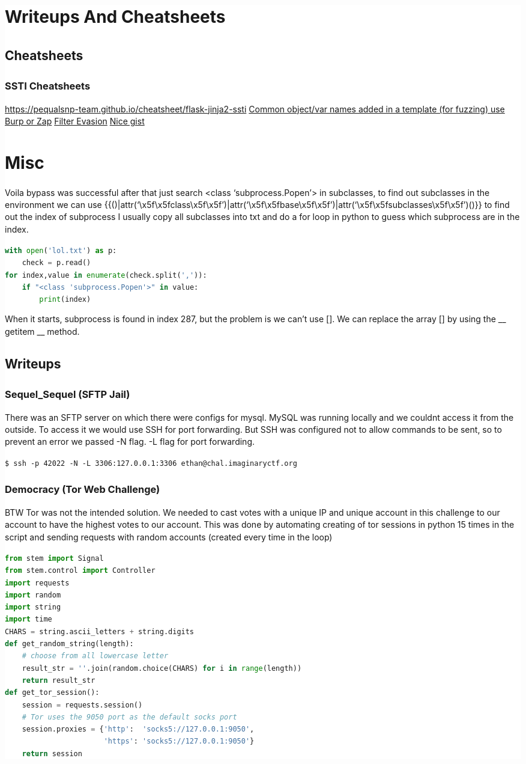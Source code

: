 # Writeups And Cheatsheets

## Cheatsheets

### SSTI Cheatsheets
https://pequalsnp-team.github.io/cheatsheet/flask-jinja2-ssti
[Common object/var names added in a template (for fuzzing) use Burp or Zap](https://raw.githubusercontent.com/albinowax/SecLists/9309803f3f7d5c1e0b2f26721c1ea7ef36eeb1c8/Discovery/Web_Content/burp-parameter-names)
[Filter Evasion](https://medium.com/@nyomanpradipta120/jinja2-ssti-filter-bypasses-a8d3eb7b000f)
[Nice gist](https://gist.github.com/Yuma-Tsushima07/cc6bf0d5f356dc6cd4b8ea2baf6fa4e2)

# Misc
Voila bypass was successful after that just search <class ‘subprocess.Popen’> in subclasses, to find out subclasses in the environment we can use {{()|attr(‘\x5f\x5fclass\x5f\x5f’)|attr(‘\x5f\x5fbase\x5f\x5f’)|attr(‘\x5f\x5fsubclasses\x5f\x5f’)()}} to find out the index of subprocess I usually copy all subclasses into txt and do a for loop in python to guess which subprocess are in the index.

```python
with open('lol.txt') as p:
    check = p.read()
for index,value in enumerate(check.split(',')):
    if "<class 'subprocess.Popen'>" in value:
        print(index)
```
When it starts, subprocess is found in index 287, but the problem is we can’t use []. We can replace the array [] by using the __ getitem __ method.

## Writeups

### Sequel_Sequel (SFTP Jail)
There was an SFTP server on which there were configs for mysql. MySQL was running locally and we couldnt access it from the outside. To access it we would use SSH for port forwarding. But SSH was configured not to allow commands to be sent, so to prevent an error we passed -N flag. -L flag for port forwarding.

```$ ssh -p 42022 -N -L 3306:127.0.0.1:3306 ethan@chal.imaginaryctf.org```

### Democracy (Tor Web Challenge)
BTW Tor was not the intended solution.
We needed to cast votes with a unique IP and unique account in this challenge to our account to have the highest votes to our account. This was done by automating creating of tor sessions in python 15 times in the script and sending requests with random accounts (created every time in the loop)
```python
from stem import Signal
from stem.control import Controller
import requests
import random
import string
import time
CHARS = string.ascii_letters + string.digits
def get_random_string(length):
    # choose from all lowercase letter
    result_str = ''.join(random.choice(CHARS) for i in range(length))
    return result_str
def get_tor_session():
    session = requests.session()
    # Tor uses the 9050 port as the default socks port
    session.proxies = {'http':  'socks5://127.0.0.1:9050',
                       'https': 'socks5://127.0.0.1:9050'}
    return session
```